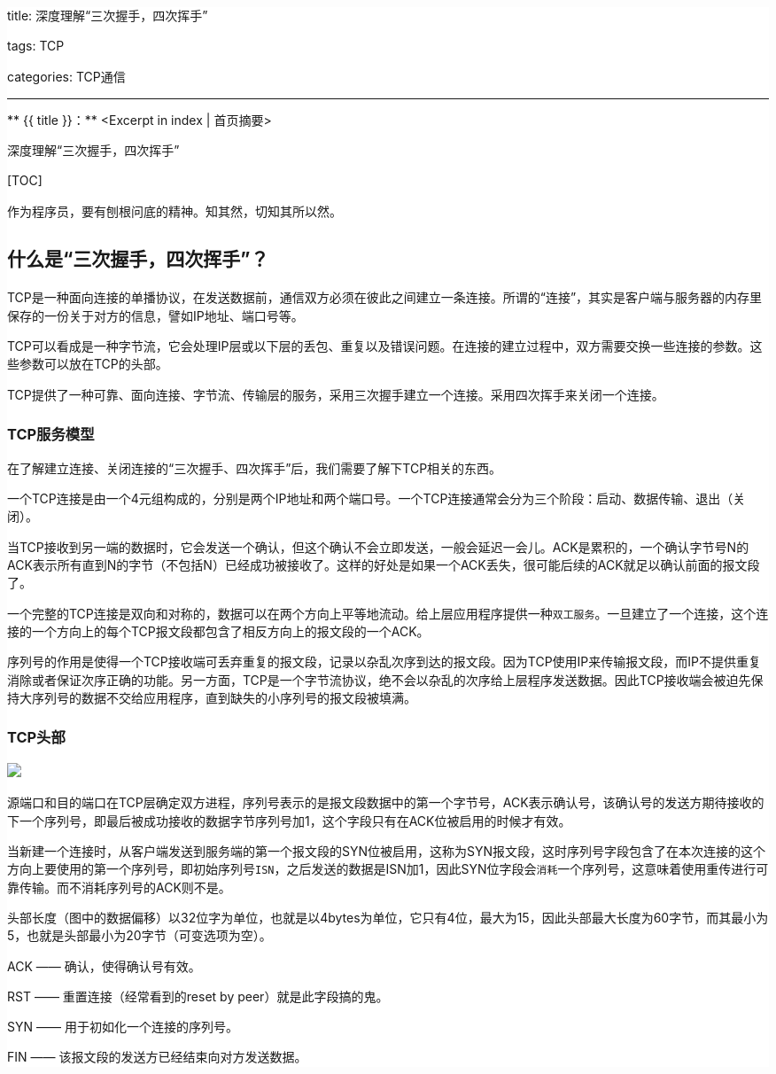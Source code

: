title: 深度理解“三次握手，四次挥手”

tags: TCP

categories: TCP通信

------

** {{ title }}：** <Excerpt in index | 首页摘要>

深度理解“三次握手，四次挥手”



[TOC]

作为程序员，要有刨根问底的精神。知其然，切知其所以然。

## 什么是“三次握手，四次挥手”？

TCP是一种面向连接的单播协议，在发送数据前，通信双方必须在彼此之间建立一条连接。所谓的“连接”，其实是客户端与服务器的内存里保存的一份关于对方的信息，譬如IP地址、端口号等。

TCP可以看成是一种字节流，它会处理IP层或以下层的丢包、重复以及错误问题。在连接的建立过程中，双方需要交换一些连接的参数。这些参数可以放在TCP的头部。

TCP提供了一种可靠、面向连接、字节流、传输层的服务，采用三次握手建立一个连接。采用四次挥手来关闭一个连接。

### TCP服务模型

在了解建立连接、关闭连接的“三次握手、四次挥手”后，我们需要了解下TCP相关的东西。

一个TCP连接是由一个4元组构成的，分别是两个IP地址和两个端口号。一个TCP连接通常会分为三个阶段：启动、数据传输、退出（关闭）。

当TCP接收到另一端的数据时，它会发送一个确认，但这个确认不会立即发送，一般会延迟一会儿。ACK是累积的，一个确认字节号N的ACK表示所有直到N的字节（不包括N）已经成功被接收了。这样的好处是如果一个ACK丢失，很可能后续的ACK就足以确认前面的报文段了。

一个完整的TCP连接是双向和对称的，数据可以在两个方向上平等地流动。给上层应用程序提供一种`双工服务`。一旦建立了一个连接，这个连接的一个方向上的每个TCP报文段都包含了相反方向上的报文段的一个ACK。

序列号的作用是使得一个TCP接收端可丢弃重复的报文段，记录以杂乱次序到达的报文段。因为TCP使用IP来传输报文段，而IP不提供重复消除或者保证次序正确的功能。另一方面，TCP是一个字节流协议，绝不会以杂乱的次序给上层程序发送数据。因此TCP接收端会被迫先保持大序列号的数据不交给应用程序，直到缺失的小序列号的报文段被填满。

### TCP头部

![](http://upload-images.jianshu.io/upload_images/12234098-40089b5b24b9d38b.png?imageMogr2/auto-orient/strip%7CimageView2/2/w/1240)

源端口和目的端口在TCP层确定双方进程，序列号表示的是报文段数据中的第一个字节号，ACK表示确认号，该确认号的发送方期待接收的下一个序列号，即最后被成功接收的数据字节序列号加1，这个字段只有在ACK位被启用的时候才有效。

当新建一个连接时，从客户端发送到服务端的第一个报文段的SYN位被启用，这称为SYN报文段，这时序列号字段包含了在本次连接的这个方向上要使用的第一个序列号，即初始序列号`ISN`，之后发送的数据是ISN加1，因此SYN位字段会`消耗`一个序列号，这意味着使用重传进行可靠传输。而不消耗序列号的ACK则不是。

头部长度（图中的数据偏移）以32位字为单位，也就是以4bytes为单位，它只有4位，最大为15，因此头部最大长度为60字节，而其最小为5，也就是头部最小为20字节（可变选项为空）。

ACK —— 确认，使得确认号有效。

RST —— 重置连接（经常看到的reset by peer）就是此字段搞的鬼。 

SYN —— 用于初如化一个连接的序列号。 

FIN —— 该报文段的发送方已经结束向对方发送数据。
